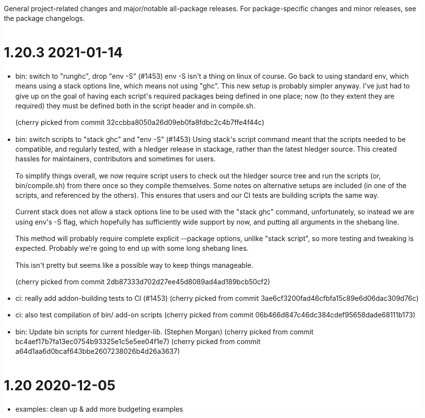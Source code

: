 General project-related changes and major/notable all-package releases.
For package-specific changes and minor releases, see the package changelogs.

# 1.20.3 2021-01-14
- bin: switch to "runghc", drop "env -S" (#1453)
  env -S isn't a thing on linux of course. Go back to using standard
  env, which means using a stack options line, which means not using
  "ghc". This new setup is probably simpler anyway. I've just had to
  give up on the goal of having each script's required packages being
  defined in one place; now (to they extent they are required) they
  must be defined both in the script header and in compile.sh.

  (cherry picked from commit 32ccbba8050a26d09eb0fa8fdbc2c4b7ffe4f44c)

- bin: switch scripts to "stack ghc" and "env -S" (#1453)
  Using stack's script command meant that the scripts needed to be
  compatible, and regularly tested, with a hledger release in stackage,
  rather than the latest hledger source. This created hassles for
  maintainers, contributors and sometimes for users.

  To simplify things overall, we now require script users to check out
  the hledger source tree and run the scripts (or, bin/compile.sh) from
  there once so they compile themselves. Some notes on alternative
  setups are included (in one of the scripts, and referenced by the
  others). This ensures that users and our CI tests are building scripts
  the same way.

  Current stack does not allow a stack options line to be used with the
  "stack ghc" command, unfortunately, so instead we are using env's -S
  flag, which hopefully has sufficiently wide support by now, and
  putting all arguments in the shebang line.

  This method will probably require complete explicit --package options,
  unlike "stack script", so more testing and tweaking is expected.
  Probably we're going to end up with some long shebang lines.

  This isn't pretty but seems like a possible way to keep things
  manageable.

  (cherry picked from commit 2db87333d702d27ee45d8089ad4ad189bcb50cf2)

- ci: really add addon-building tests to CI (#1453)
  (cherry picked from commit 3ae6cf3200fad46cfbfa15c89e6d06dac309d76c)

- ci: also test compilation of bin/ add-on scripts
  (cherry picked from commit 06b466d847c46dc384cdef95658dade68111b173)

- bin: Update bin scripts for current hledger-lib. (Stephen Morgan)
  (cherry picked from commit bc4aef17b7fa13ec0754b93325e1c5e5ee04f1e7)
  (cherry picked from commit a64d1aa6d0bcaf643bbe2607238026b4d26a3637)


# 1.20 2020-12-05
- examples: clean up & add more budgeting examples
